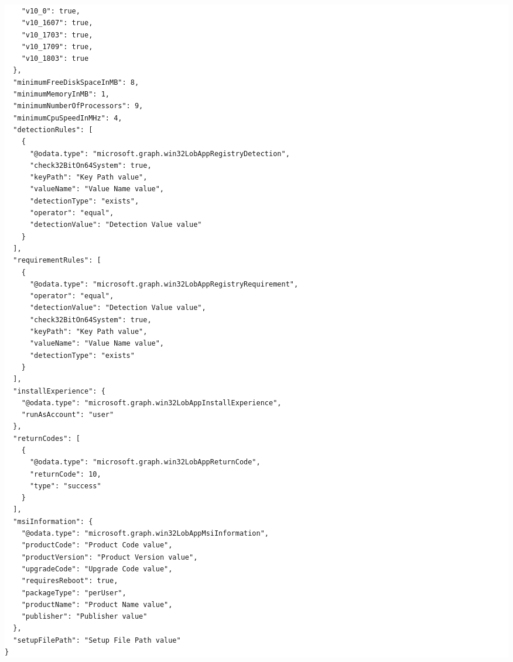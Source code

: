 ``` http
    "v10_0": true,
    "v10_1607": true,
    "v10_1703": true,
    "v10_1709": true,
    "v10_1803": true
  },
  "minimumFreeDiskSpaceInMB": 8,
  "minimumMemoryInMB": 1,
  "minimumNumberOfProcessors": 9,
  "minimumCpuSpeedInMHz": 4,
  "detectionRules": [
    {
      "@odata.type": "microsoft.graph.win32LobAppRegistryDetection",
      "check32BitOn64System": true,
      "keyPath": "Key Path value",
      "valueName": "Value Name value",
      "detectionType": "exists",
      "operator": "equal",
      "detectionValue": "Detection Value value"
    }
  ],
  "requirementRules": [
    {
      "@odata.type": "microsoft.graph.win32LobAppRegistryRequirement",
      "operator": "equal",
      "detectionValue": "Detection Value value",
      "check32BitOn64System": true,
      "keyPath": "Key Path value",
      "valueName": "Value Name value",
      "detectionType": "exists"
    }
  ],
  "installExperience": {
    "@odata.type": "microsoft.graph.win32LobAppInstallExperience",
    "runAsAccount": "user"
  },
  "returnCodes": [
    {
      "@odata.type": "microsoft.graph.win32LobAppReturnCode",
      "returnCode": 10,
      "type": "success"
    }
  ],
  "msiInformation": {
    "@odata.type": "microsoft.graph.win32LobAppMsiInformation",
    "productCode": "Product Code value",
    "productVersion": "Product Version value",
    "upgradeCode": "Upgrade Code value",
    "requiresReboot": true,
    "packageType": "perUser",
    "productName": "Product Name value",
    "publisher": "Publisher value"
  },
  "setupFilePath": "Setup File Path value"
}
```
